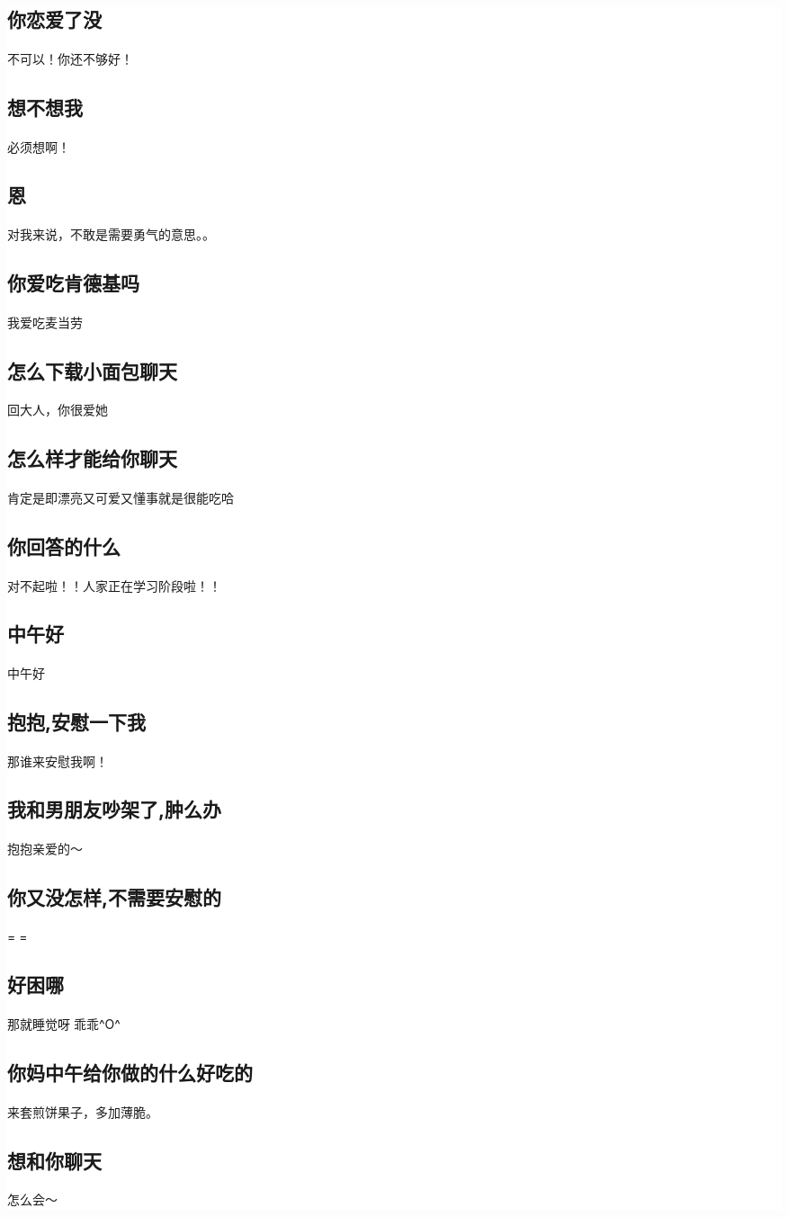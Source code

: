 ## 你恋爱了没
不可以！你还不够好！

## 想不想我
必须想啊！

## 恩
对我来说，不敢是需要勇气的意思。。

## 你爱吃肯德基吗
我爱吃麦当劳

## 怎么下载小面包聊天
回大人，你很爱她

## 怎么样才能给你聊天
肯定是即漂亮又可爱又懂事就是很能吃哈

## 你回答的什么
对不起啦！！人家正在学习阶段啦！！

## 中午好
中午好

## 抱抱,安慰一下我
那谁来安慰我啊！

## 我和男朋友吵架了,肿么办
抱抱亲爱的〜

## 你又没怎样,不需要安慰的
= =

## 好困哪
那就睡觉呀 乖乖^O^

## 你妈中午给你做的什么好吃的
来套煎饼果子，多加薄脆。

## 想和你聊天
怎么会～
